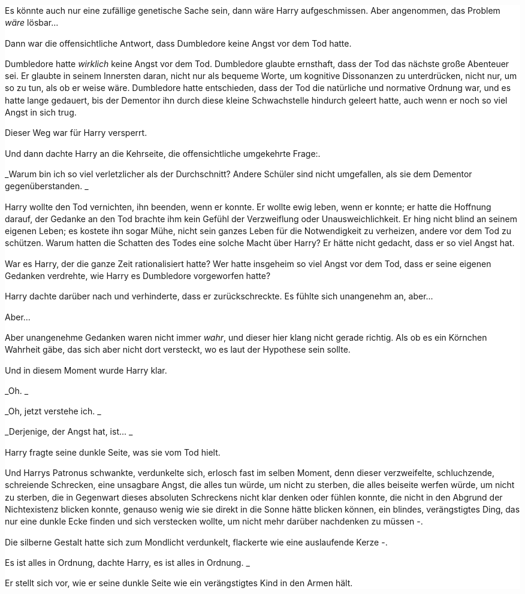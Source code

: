 Es könnte auch nur eine zufällige genetische Sache sein, dann wäre Harry aufgeschmissen. Aber angenommen, das Problem _wäre_ lösbar...

Dann war die offensichtliche Antwort, dass Dumbledore keine Angst vor dem Tod hatte.

Dumbledore hatte _wirklich_ keine Angst vor dem Tod. Dumbledore glaubte ernsthaft, dass der Tod das nächste große Abenteuer sei. Er glaubte in seinem Innersten daran, nicht nur als bequeme Worte, um kognitive Dissonanzen zu unterdrücken, nicht nur, um so zu tun, als ob er weise wäre. Dumbledore hatte entschieden, dass der Tod die natürliche und normative Ordnung war, und es hatte lange gedauert, bis der Dementor ihn durch diese kleine Schwachstelle hindurch geleert hatte, auch wenn er noch so viel Angst in sich trug.

Dieser Weg war für Harry versperrt.

Und dann dachte Harry an die Kehrseite, die offensichtliche umgekehrte Frage:.

_Warum bin ich so viel verletzlicher als der Durchschnitt? Andere Schüler sind nicht umgefallen, als sie dem Dementor gegenüberstanden. _

Harry wollte den Tod vernichten, ihn beenden, wenn er konnte. Er wollte ewig leben, wenn er konnte; er hatte die Hoffnung darauf, der Gedanke an den Tod brachte ihm kein Gefühl der Verzweiflung oder Unausweichlichkeit. Er hing nicht blind an seinem eigenen Leben; es kostete ihn sogar Mühe, nicht sein ganzes Leben für die Notwendigkeit zu verheizen, andere vor dem Tod zu schützen. Warum hatten die Schatten des Todes eine solche Macht über Harry? Er hätte nicht gedacht, dass er so viel Angst hat.

War es Harry, der die ganze Zeit rationalisiert hatte? Wer hatte insgeheim so viel Angst vor dem Tod, dass er seine eigenen Gedanken verdrehte, wie Harry es Dumbledore vorgeworfen hatte?

Harry dachte darüber nach und verhinderte, dass er zurückschreckte. Es fühlte sich unangenehm an, aber...

Aber...

Aber unangenehme Gedanken waren nicht immer _wahr_, und dieser hier klang nicht gerade richtig. Als ob es ein Körnchen Wahrheit gäbe, das sich aber nicht dort versteckt, wo es laut der Hypothese sein sollte.

Und in diesem Moment wurde Harry klar.

_Oh. _

_Oh, jetzt verstehe ich. _

_Derjenige, der Angst hat, ist... _

Harry fragte seine dunkle Seite, was sie vom Tod hielt.

Und Harrys Patronus schwankte, verdunkelte sich, erlosch fast im selben Moment, denn dieser verzweifelte, schluchzende, schreiende Schrecken, eine unsagbare Angst, die alles tun würde, um nicht zu sterben, die alles beiseite werfen würde, um nicht zu sterben, die in Gegenwart dieses absoluten Schreckens nicht klar denken oder fühlen konnte, die nicht in den Abgrund der Nichtexistenz blicken konnte, genauso wenig wie sie direkt in die Sonne hätte blicken können, ein blindes, verängstigtes Ding, das nur eine dunkle Ecke finden und sich verstecken wollte, um nicht mehr darüber nachdenken zu müssen -.

Die silberne Gestalt hatte sich zum Mondlicht verdunkelt, flackerte wie eine auslaufende Kerze -.

Es ist alles in Ordnung, dachte Harry, es ist alles in Ordnung. _

Er stellt sich vor, wie er seine dunkle Seite wie ein verängstigtes Kind in den Armen hält.
